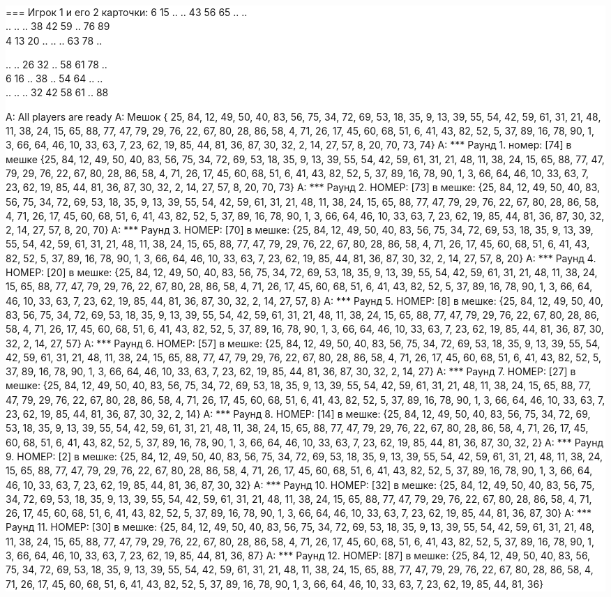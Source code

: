    === Игрок 1 и его 2 карточки:
6  15 .. .. 43 56 65 .. ..    
.. .. .. 38 42 59 .. 76 89    
4  13 20 .. .. .. 63 78 ..    

.. .. 26 32 .. 58 61 78 ..    
6  16 .. 38 .. 54 64 .. ..    
.. .. .. 32 42 58 61 .. 88    

A: All players are ready 
A: Мешок { 25, 84, 12, 49, 50, 40, 83, 56, 75, 34, 72, 69, 53, 18, 35, 9, 13, 39, 55, 54, 42, 59, 61, 31, 21, 48, 11, 38, 24, 15, 65, 88, 77, 47, 79, 29, 76, 22, 67, 80, 28, 86, 58, 4, 71, 26, 17, 45, 60, 68, 51, 6, 41, 43, 82, 52, 5, 37, 89, 16, 78, 90, 1, 3, 66, 64, 46, 10, 33, 63, 7, 23, 62, 19, 85, 44, 81, 36, 87, 30, 32, 2, 14, 27, 57, 8, 20, 70, 73, 74}
A: *** Раунд 1. номер: [74] в мешке {25, 84, 12, 49, 50, 40, 83, 56, 75, 34, 72, 69, 53, 18, 35, 9, 13, 39, 55, 54, 42, 59, 61, 31, 21, 48, 11, 38, 24, 15, 65, 88, 77, 47, 79, 29, 76, 22, 67, 80, 28, 86, 58, 4, 71, 26, 17, 45, 60, 68, 51, 6, 41, 43, 82, 52, 5, 37, 89, 16, 78, 90, 1, 3, 66, 64, 46, 10, 33, 63, 7, 23, 62, 19, 85, 44, 81, 36, 87, 30, 32, 2, 14, 27, 57, 8, 20, 70, 73}
A: *** Раунд 2. НОМЕР: [73] в мешке: {25, 84, 12, 49, 50, 40, 83, 56, 75, 34, 72, 69, 53, 18, 35, 9, 13, 39, 55, 54, 42, 59, 61, 31, 21, 48, 11, 38, 24, 15, 65, 88, 77, 47, 79, 29, 76, 22, 67, 80, 28, 86, 58, 4, 71, 26, 17, 45, 60, 68, 51, 6, 41, 43, 82, 52, 5, 37, 89, 16, 78, 90, 1, 3, 66, 64, 46, 10, 33, 63, 7, 23, 62, 19, 85, 44, 81, 36, 87, 30, 32, 2, 14, 27, 57, 8, 20, 70}
A: *** Раунд 3. НОМЕР: [70] в мешке: {25, 84, 12, 49, 50, 40, 83, 56, 75, 34, 72, 69, 53, 18, 35, 9, 13, 39, 55, 54, 42, 59, 61, 31, 21, 48, 11, 38, 24, 15, 65, 88, 77, 47, 79, 29, 76, 22, 67, 80, 28, 86, 58, 4, 71, 26, 17, 45, 60, 68, 51, 6, 41, 43, 82, 52, 5, 37, 89, 16, 78, 90, 1, 3, 66, 64, 46, 10, 33, 63, 7, 23, 62, 19, 85, 44, 81, 36, 87, 30, 32, 2, 14, 27, 57, 8, 20}
A: *** Раунд 4. НОМЕР: [20] в мешке: {25, 84, 12, 49, 50, 40, 83, 56, 75, 34, 72, 69, 53, 18, 35, 9, 13, 39, 55, 54, 42, 59, 61, 31, 21, 48, 11, 38, 24, 15, 65, 88, 77, 47, 79, 29, 76, 22, 67, 80, 28, 86, 58, 4, 71, 26, 17, 45, 60, 68, 51, 6, 41, 43, 82, 52, 5, 37, 89, 16, 78, 90, 1, 3, 66, 64, 46, 10, 33, 63, 7, 23, 62, 19, 85, 44, 81, 36, 87, 30, 32, 2, 14, 27, 57, 8}
A: *** Раунд 5. НОМЕР: [8] в мешке: {25, 84, 12, 49, 50, 40, 83, 56, 75, 34, 72, 69, 53, 18, 35, 9, 13, 39, 55, 54, 42, 59, 61, 31, 21, 48, 11, 38, 24, 15, 65, 88, 77, 47, 79, 29, 76, 22, 67, 80, 28, 86, 58, 4, 71, 26, 17, 45, 60, 68, 51, 6, 41, 43, 82, 52, 5, 37, 89, 16, 78, 90, 1, 3, 66, 64, 46, 10, 33, 63, 7, 23, 62, 19, 85, 44, 81, 36, 87, 30, 32, 2, 14, 27, 57}
A: *** Раунд 6. НОМЕР: [57] в мешке: {25, 84, 12, 49, 50, 40, 83, 56, 75, 34, 72, 69, 53, 18, 35, 9, 13, 39, 55, 54, 42, 59, 61, 31, 21, 48, 11, 38, 24, 15, 65, 88, 77, 47, 79, 29, 76, 22, 67, 80, 28, 86, 58, 4, 71, 26, 17, 45, 60, 68, 51, 6, 41, 43, 82, 52, 5, 37, 89, 16, 78, 90, 1, 3, 66, 64, 46, 10, 33, 63, 7, 23, 62, 19, 85, 44, 81, 36, 87, 30, 32, 2, 14, 27}
A: *** Раунд 7. НОМЕР: [27] в мешке: {25, 84, 12, 49, 50, 40, 83, 56, 75, 34, 72, 69, 53, 18, 35, 9, 13, 39, 55, 54, 42, 59, 61, 31, 21, 48, 11, 38, 24, 15, 65, 88, 77, 47, 79, 29, 76, 22, 67, 80, 28, 86, 58, 4, 71, 26, 17, 45, 60, 68, 51, 6, 41, 43, 82, 52, 5, 37, 89, 16, 78, 90, 1, 3, 66, 64, 46, 10, 33, 63, 7, 23, 62, 19, 85, 44, 81, 36, 87, 30, 32, 2, 14}
A: *** Раунд 8. НОМЕР: [14] в мешке: {25, 84, 12, 49, 50, 40, 83, 56, 75, 34, 72, 69, 53, 18, 35, 9, 13, 39, 55, 54, 42, 59, 61, 31, 21, 48, 11, 38, 24, 15, 65, 88, 77, 47, 79, 29, 76, 22, 67, 80, 28, 86, 58, 4, 71, 26, 17, 45, 60, 68, 51, 6, 41, 43, 82, 52, 5, 37, 89, 16, 78, 90, 1, 3, 66, 64, 46, 10, 33, 63, 7, 23, 62, 19, 85, 44, 81, 36, 87, 30, 32, 2}
A: *** Раунд 9. НОМЕР: [2] в мешке: {25, 84, 12, 49, 50, 40, 83, 56, 75, 34, 72, 69, 53, 18, 35, 9, 13, 39, 55, 54, 42, 59, 61, 31, 21, 48, 11, 38, 24, 15, 65, 88, 77, 47, 79, 29, 76, 22, 67, 80, 28, 86, 58, 4, 71, 26, 17, 45, 60, 68, 51, 6, 41, 43, 82, 52, 5, 37, 89, 16, 78, 90, 1, 3, 66, 64, 46, 10, 33, 63, 7, 23, 62, 19, 85, 44, 81, 36, 87, 30, 32}
A: *** Раунд 10. НОМЕР: [32] в мешке: {25, 84, 12, 49, 50, 40, 83, 56, 75, 34, 72, 69, 53, 18, 35, 9, 13, 39, 55, 54, 42, 59, 61, 31, 21, 48, 11, 38, 24, 15, 65, 88, 77, 47, 79, 29, 76, 22, 67, 80, 28, 86, 58, 4, 71, 26, 17, 45, 60, 68, 51, 6, 41, 43, 82, 52, 5, 37, 89, 16, 78, 90, 1, 3, 66, 64, 46, 10, 33, 63, 7, 23, 62, 19, 85, 44, 81, 36, 87, 30}
A: *** Раунд 11. НОМЕР: [30] в мешке: {25, 84, 12, 49, 50, 40, 83, 56, 75, 34, 72, 69, 53, 18, 35, 9, 13, 39, 55, 54, 42, 59, 61, 31, 21, 48, 11, 38, 24, 15, 65, 88, 77, 47, 79, 29, 76, 22, 67, 80, 28, 86, 58, 4, 71, 26, 17, 45, 60, 68, 51, 6, 41, 43, 82, 52, 5, 37, 89, 16, 78, 90, 1, 3, 66, 64, 46, 10, 33, 63, 7, 23, 62, 19, 85, 44, 81, 36, 87}
A: *** Раунд 12. НОМЕР: [87] в мешке: {25, 84, 12, 49, 50, 40, 83, 56, 75, 34, 72, 69, 53, 18, 35, 9, 13, 39, 55, 54, 42, 59, 61, 31, 21, 48, 11, 38, 24, 15, 65, 88, 77, 47, 79, 29, 76, 22, 67, 80, 28, 86, 58, 4, 71, 26, 17, 45, 60, 68, 51, 6, 41, 43, 82, 52, 5, 37, 89, 16, 78, 90, 1, 3, 66, 64, 46, 10, 33, 63, 7, 23, 62, 19, 85, 44, 81, 36}